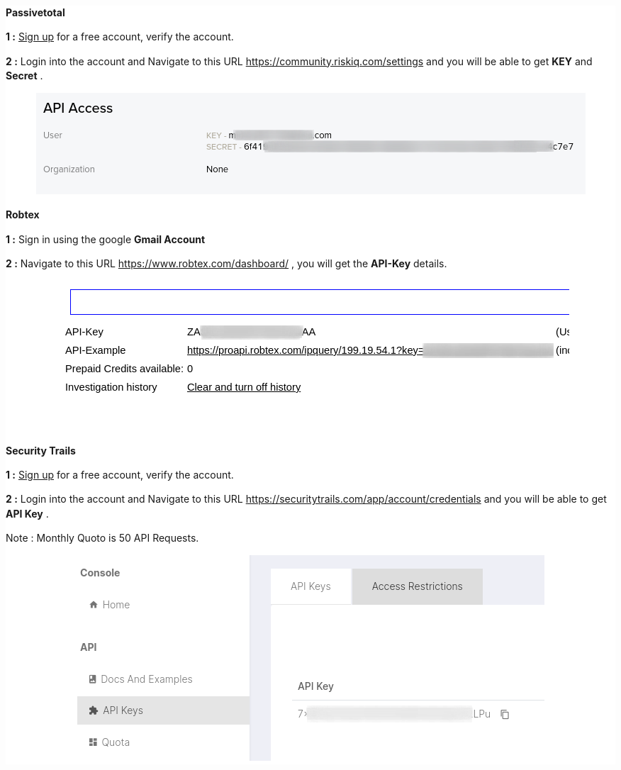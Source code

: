 **Passivetotal** 

**1 :** [Sign up](https://community.riskiq.com/home) for a free account, verify the account.

**2 :** Login into the account and Navigate to this URL <https://community.riskiq.com/settings>  and you will be able to get **KEY** and **Secret** .

<p align="center">
  <img src="/images/recon/sub14.png">
</p>

**Robtex**

**1 :** Sign in using the google **Gmail Account**

**2 :** Navigate to this URL <https://www.robtex.com/dashboard/> , you will get the **API-Key** details.

<p align="center">
  <img src="/images/recon/sub15.png">
</p>

**Security Trails** 

**1 :** [Sign up](https://securitytrails.com/app/signup) for a free account, verify the account.

**2 :** Login into the account and Navigate to this URL <https://securitytrails.com/app/account/credentials>  and you will be able to get **API Key** .

Note : Monthly Quoto is 50 API Requests.

<p align="center">
  <img src="/images/recon/sub16.png">
</p>
